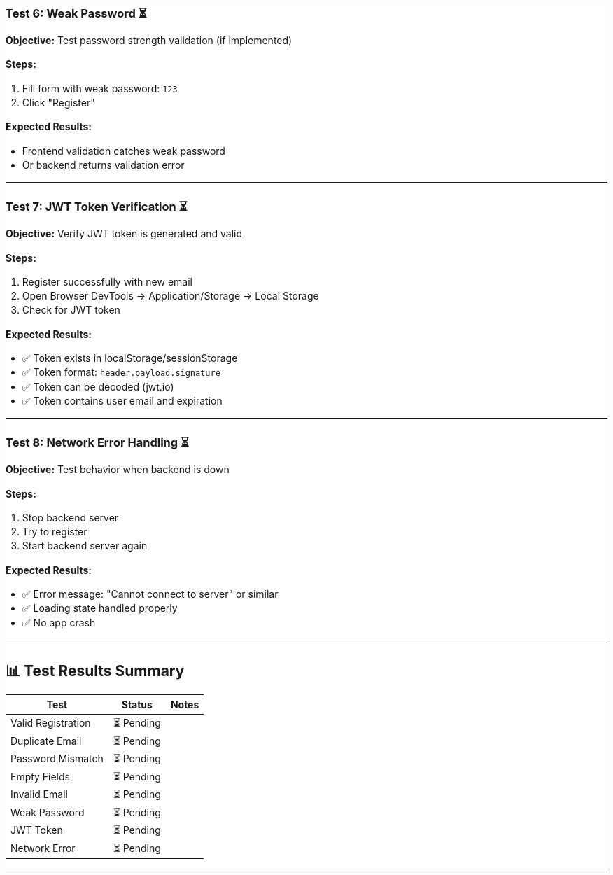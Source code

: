 
### Test 6: Weak Password ⏳
**Objective:** Test password strength validation (if implemented)

**Steps:**
1. Fill form with weak password: `123`
2. Click "Register"

**Expected Results:**
- Frontend validation catches weak password
- Or backend returns validation error

---

### Test 7: JWT Token Verification ⏳
**Objective:** Verify JWT token is generated and valid

**Steps:**
1. Register successfully with new email
2. Open Browser DevTools → Application/Storage → Local Storage
3. Check for JWT token

**Expected Results:**
- ✅ Token exists in localStorage/sessionStorage
- ✅ Token format: `header.payload.signature`
- ✅ Token can be decoded (jwt.io)
- ✅ Token contains user email and expiration

---

### Test 8: Network Error Handling ⏳
**Objective:** Test behavior when backend is down

**Steps:**
1. Stop backend server
2. Try to register
3. Start backend server again

**Expected Results:**
- ✅ Error message: "Cannot connect to server" or similar
- ✅ Loading state handled properly
- ✅ No app crash

---

## 📊 Test Results Summary

| Test | Status | Notes |
|------|--------|-------|
| Valid Registration | ⏳ Pending | |
| Duplicate Email | ⏳ Pending | |
| Password Mismatch | ⏳ Pending | |
| Empty Fields | ⏳ Pending | |
| Invalid Email | ⏳ Pending | |
| Weak Password | ⏳ Pending | |
| JWT Token | ⏳ Pending | |
| Network Error | ⏳ Pending | |

---